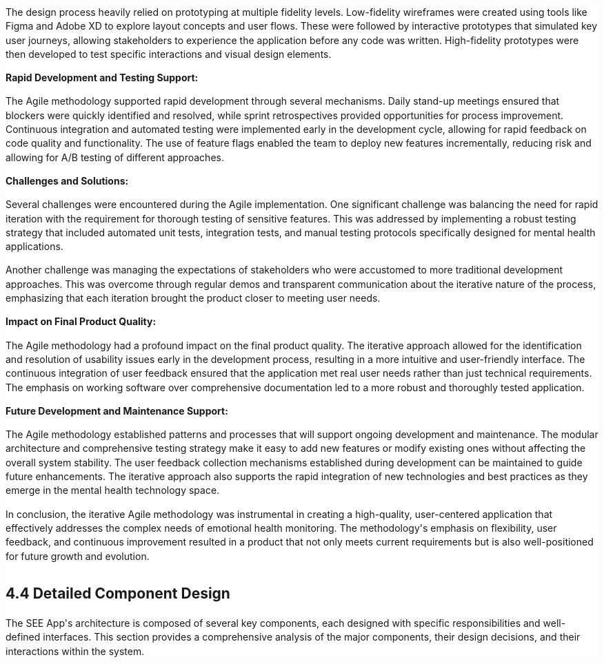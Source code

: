 The design process heavily relied on prototyping at multiple fidelity levels. Low-fidelity wireframes were created using tools like Figma and Adobe XD to explore layout concepts and user flows. These were followed by interactive prototypes that simulated key user journeys, allowing stakeholders to experience the application before any code was written. High-fidelity prototypes were then developed to test specific interactions and visual design elements.

**Rapid Development and Testing Support:**

The Agile methodology supported rapid development through several mechanisms. Daily stand-up meetings ensured that blockers were quickly identified and resolved, while sprint retrospectives provided opportunities for process improvement. Continuous integration and automated testing were implemented early in the development cycle, allowing for rapid feedback on code quality and functionality. The use of feature flags enabled the team to deploy new features incrementally, reducing risk and allowing for A/B testing of different approaches.

**Challenges and Solutions:**

Several challenges were encountered during the Agile implementation. One significant challenge was balancing the need for rapid iteration with the requirement for thorough testing of sensitive features. This was addressed by implementing a robust testing strategy that included automated unit tests, integration tests, and manual testing protocols specifically designed for mental health applications.

Another challenge was managing the expectations of stakeholders who were accustomed to more traditional development approaches. This was overcome through regular demos and transparent communication about the iterative nature of the process, emphasizing that each iteration brought the product closer to meeting user needs.

**Impact on Final Product Quality:**

The Agile methodology had a profound impact on the final product quality. The iterative approach allowed for the identification and resolution of usability issues early in the development process, resulting in a more intuitive and user-friendly interface. The continuous integration of user feedback ensured that the application met real user needs rather than just technical requirements. The emphasis on working software over comprehensive documentation led to a more robust and thoroughly tested application.

**Future Development and Maintenance Support:**

The Agile methodology established patterns and processes that will support ongoing development and maintenance. The modular architecture and comprehensive testing strategy make it easy to add new features or modify existing ones without affecting the overall system stability. The user feedback collection mechanisms established during development can be maintained to guide future enhancements. The iterative approach also supports the rapid integration of new technologies and best practices as they emerge in the mental health technology space.

In conclusion, the iterative Agile methodology was instrumental in creating a high-quality, user-centered application that effectively addresses the complex needs of emotional health monitoring. The methodology's emphasis on flexibility, user feedback, and continuous improvement resulted in a product that not only meets current requirements but is also well-positioned for future growth and evolution.

## 4.4 Detailed Component Design

The SEE App's architecture is composed of several key components, each designed with specific responsibilities and well-defined interfaces. This section provides a comprehensive analysis of the major components, their design decisions, and their interactions within the system.
